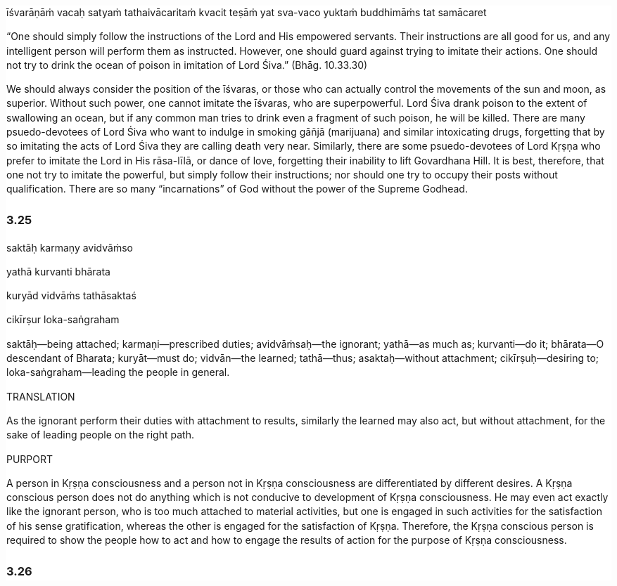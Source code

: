 īśvarāṇāṁ vacaḥ satyaṁ tathaivācaritaṁ kvacit teṣāṁ yat sva-vaco yuktaṁ
buddhimāṁs tat samācaret

“One should simply follow the instructions of the Lord and His empowered
servants. Their instructions are all good for us, and any intelligent person
will perform them as instructed. However, one should guard against trying to
imitate their actions. One should not try to drink the ocean of poison in
imitation of Lord Śiva.” (Bhāg. 10.33.30)

We should always consider the position of the īśvaras, or those who can actually
control the movements of the sun and moon, as superior. Without such power, one
cannot imitate the īśvaras, who are superpowerful. Lord Śiva drank poison to the
extent of swallowing an ocean, but if any common man tries to drink even a
fragment of such poison, he will be killed. There are many psuedo-devotees of
Lord Śiva who want to indulge in smoking gāñjā (marijuana) and similar
intoxicating drugs, forgetting that by so imitating the acts of Lord Śiva they
are calling death very near. Similarly, there are some psuedo-devotees of Lord
Kṛṣṇa who prefer to imitate the Lord in His rāsa-līlā, or dance of love,
forgetting their inability to lift Govardhana Hill. It is best, therefore, that
one not try to imitate the powerful, but simply follow their instructions; nor
should one try to occupy their posts without qualification. There are so many
“incarnations” of God without the power of the Supreme Godhead.

### 3.25


saktāḥ karmaṇy avidvāṁso

yathā kurvanti bhārata

kuryād vidvāṁs tathāsaktaś

cikīrṣur loka-saṅgraham

saktāḥ—being attached; karmaṇi—prescribed duties; avidvāṁsaḥ—the ignorant;
yathā—as much as; kurvanti—do it; bhārata—O descendant of Bharata; kuryāt—must
do; vidvān—the learned; tathā—thus; asaktaḥ—without attachment;
cikīrṣuḥ—desiring to; loka-saṅgraham—leading the people in general.

TRANSLATION

As the ignorant perform their duties with attachment to results, similarly the
learned may also act, but without attachment, for the sake of leading people on
the right path.

PURPORT

A person in Kṛṣṇa consciousness and a person not in Kṛṣṇa consciousness are
differentiated by different desires. A Kṛṣṇa conscious person does not do
anything which is not conducive to development of Kṛṣṇa consciousness. He may
even act exactly like the ignorant person, who is too much attached to material
activities, but one is engaged in such activities for the satisfaction of his
sense gratification, whereas the other is engaged for the satisfaction of Kṛṣṇa.
Therefore, the Kṛṣṇa conscious person is required to show the people how to act
and how to engage the results of action for the purpose of Kṛṣṇa consciousness.

### 3.26
